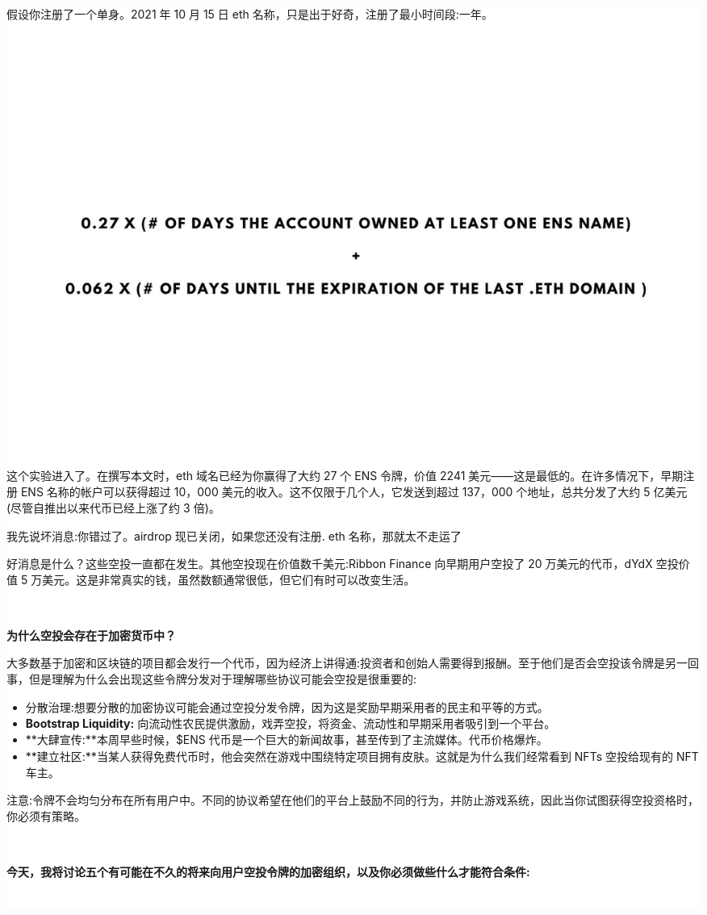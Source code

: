 假设你注册了一个单身。2021 年 10 月 15 日 eth 名称，只是出于好奇，注册了最小时间段:一年。

​

![](img/c312a9c5cbce5fa8258e01c1eb25f0e2.png)

这个实验进入了。在撰写本文时，eth 域名已经为你赢得了大约 27 个 ENS 令牌，价值 2241 美元——这是最低的。在许多情况下，早期注册 ENS 名称的帐户可以获得超过 10，000 美元的收入。这不仅限于几个人，它发送到超过 137，000 个地址，总共分发了大约 5 亿美元(尽管自推出以来代币已经上涨了约 3 倍)。

我先说坏消息:你错过了。airdrop 现已关闭，如果您还没有注册. eth 名称，那就太不走运了

好消息是什么？这些空投一直都在发生。其他空投现在价值数千美元:Ribbon Finance 向早期用户空投了 20 万美元的代币，dYdX 空投价值 5 万美元。这是非常真实的钱，虽然数额通常很低，但它们有时可以改变生活。

​

**为什么空投会存在于加密货币中？**

大多数基于加密和区块链的项目都会发行一个代币，因为经济上讲得通:投资者和创始人需要得到报酬。至于他们是否会空投该令牌是另一回事，但是理解为什么会出现这些令牌分发对于理解哪些协议可能会空投是很重要的:

*   分散治理:想要分散的加密协议可能会通过空投分发令牌，因为这是奖励早期采用者的民主和平等的方式。
*   **Bootstrap Liquidity:** 向流动性农民提供激励，戏弄空投，将资金、流动性和早期采用者吸引到一个平台。
*   **大肆宣传:**本周早些时候，$ENS 代币是一个巨大的新闻故事，甚至传到了主流媒体。代币价格爆炸。
*   **建立社区:**当某人获得免费代币时，他会突然在游戏中围绕特定项目拥有皮肤。这就是为什么我们经常看到 NFTs 空投给现有的 NFT 车主。

注意:令牌不会均匀分布在所有用户中。不同的协议希望在他们的平台上鼓励不同的行为，并防止游戏系统，因此当你试图获得空投资格时，你必须有策略。

​

**今天，我将讨论五个有可能在不久的将来向用户空投令牌的加密组织，以及你必须做些什么才能符合条件:**

​
